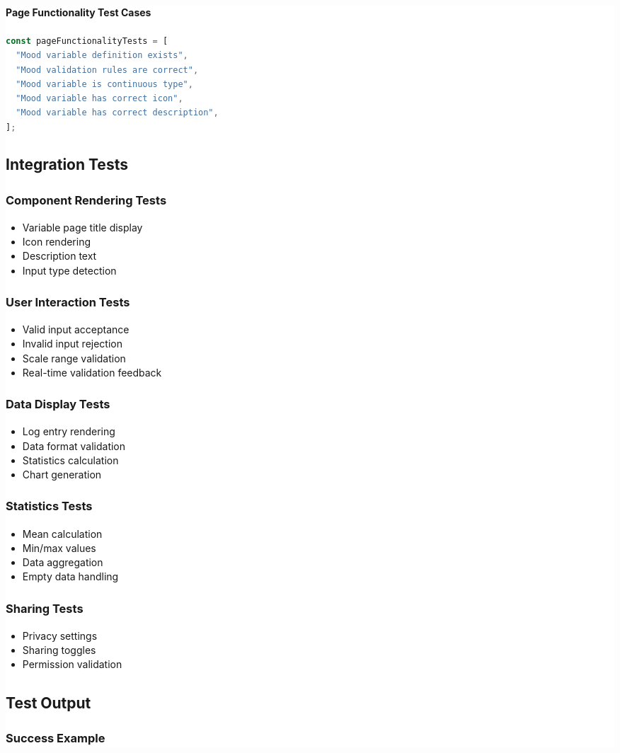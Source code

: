 #### Page Functionality Test Cases

```typescript
const pageFunctionalityTests = [
  "Mood variable definition exists",
  "Mood validation rules are correct",
  "Mood variable is continuous type",
  "Mood variable has correct icon",
  "Mood variable has correct description",
];
```

## Integration Tests

### Component Rendering Tests

- Variable page title display
- Icon rendering
- Description text
- Input type detection

### User Interaction Tests

- Valid input acceptance
- Invalid input rejection
- Scale range validation
- Real-time validation feedback

### Data Display Tests

- Log entry rendering
- Data format validation
- Statistics calculation
- Chart generation

### Statistics Tests

- Mean calculation
- Min/max values
- Data aggregation
- Empty data handling

### Sharing Tests

- Privacy settings
- Sharing toggles
- Permission validation

## Test Output

### Success Example
